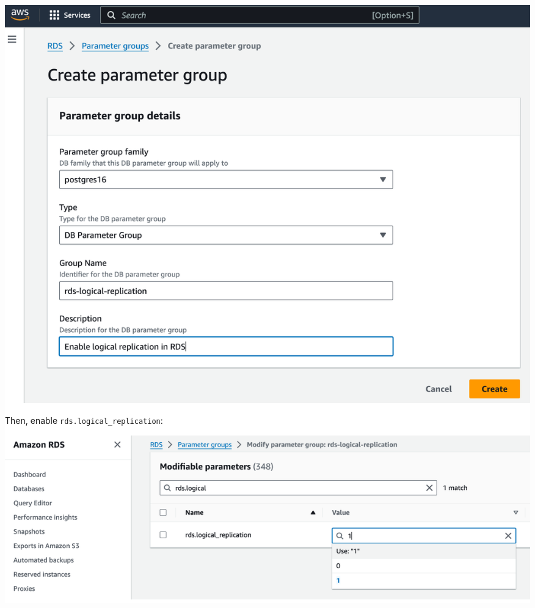 ![Parameter group creation](images/rds-1.png)

Then, enable `rds.logical_replication`:

![Enable logical replication setting](images/rds-2.png)
